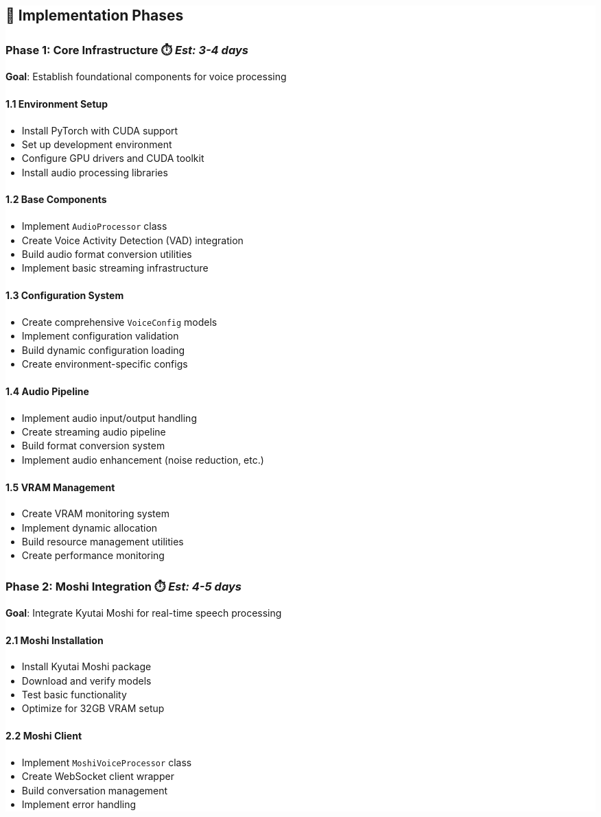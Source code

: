 ## 🎯 **Implementation Phases**

### **Phase 1: Core Infrastructure** ⏱️ *Est: 3-4 days*
**Goal**: Establish foundational components for voice processing

#### **1.1 Environment Setup**
- Install PyTorch with CUDA support
- Set up development environment
- Configure GPU drivers and CUDA toolkit
- Install audio processing libraries

#### **1.2 Base Components**
- Implement `AudioProcessor` class
- Create Voice Activity Detection (VAD) integration
- Build audio format conversion utilities
- Implement basic streaming infrastructure

#### **1.3 Configuration System**
- Create comprehensive `VoiceConfig` models
- Implement configuration validation
- Build dynamic configuration loading
- Create environment-specific configs

#### **1.4 Audio Pipeline**
- Implement audio input/output handling
- Create streaming audio pipeline
- Build format conversion system
- Implement audio enhancement (noise reduction, etc.)

#### **1.5 VRAM Management**
- Create VRAM monitoring system
- Implement dynamic allocation
- Build resource management utilities
- Create performance monitoring

### **Phase 2: Moshi Integration** ⏱️ *Est: 4-5 days*
**Goal**: Integrate Kyutai Moshi for real-time speech processing

#### **2.1 Moshi Installation**
- Install Kyutai Moshi package
- Download and verify models
- Test basic functionality
- Optimize for 32GB VRAM setup

#### **2.2 Moshi Client**
- Implement `MoshiVoiceProcessor` class
- Create WebSocket client wrapper
- Build conversation management
- Implement error handling

